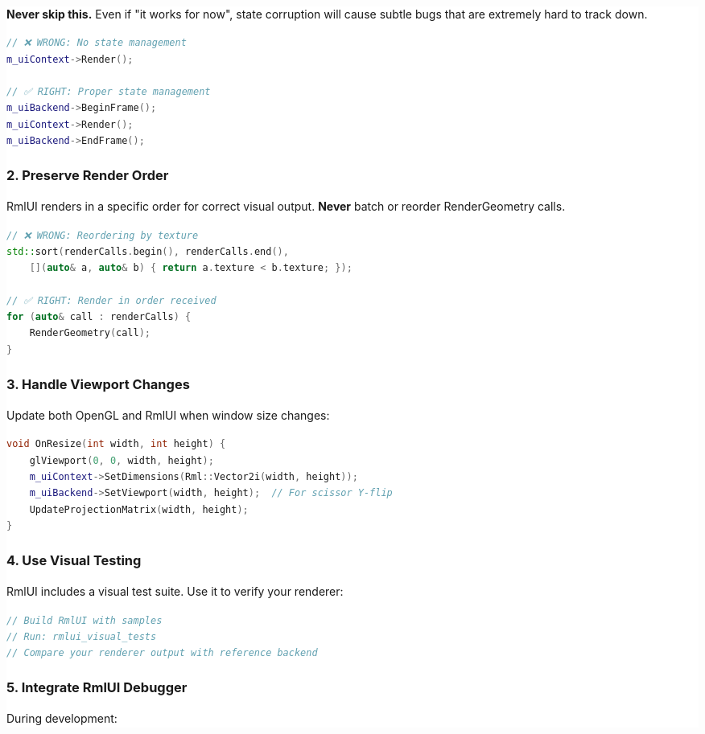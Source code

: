 **Never skip this.** Even if "it works for now", state corruption will cause subtle bugs that are extremely hard to track down.

```cpp
// ❌ WRONG: No state management
m_uiContext->Render();

// ✅ RIGHT: Proper state management
m_uiBackend->BeginFrame();
m_uiContext->Render();
m_uiBackend->EndFrame();
```

### 2. Preserve Render Order

RmlUI renders in a specific order for correct visual output. **Never** batch or reorder RenderGeometry calls.

```cpp
// ❌ WRONG: Reordering by texture
std::sort(renderCalls.begin(), renderCalls.end(),
    [](auto& a, auto& b) { return a.texture < b.texture; });

// ✅ RIGHT: Render in order received
for (auto& call : renderCalls) {
    RenderGeometry(call);
}
```

### 3. Handle Viewport Changes

Update both OpenGL and RmlUI when window size changes:

```cpp
void OnResize(int width, int height) {
    glViewport(0, 0, width, height);
    m_uiContext->SetDimensions(Rml::Vector2i(width, height));
    m_uiBackend->SetViewport(width, height);  // For scissor Y-flip
    UpdateProjectionMatrix(width, height);
}
```

### 4. Use Visual Testing

RmlUI includes a visual test suite. Use it to verify your renderer:

```cpp
// Build RmlUI with samples
// Run: rmlui_visual_tests
// Compare your renderer output with reference backend
```

### 5. Integrate RmlUI Debugger

During development:
